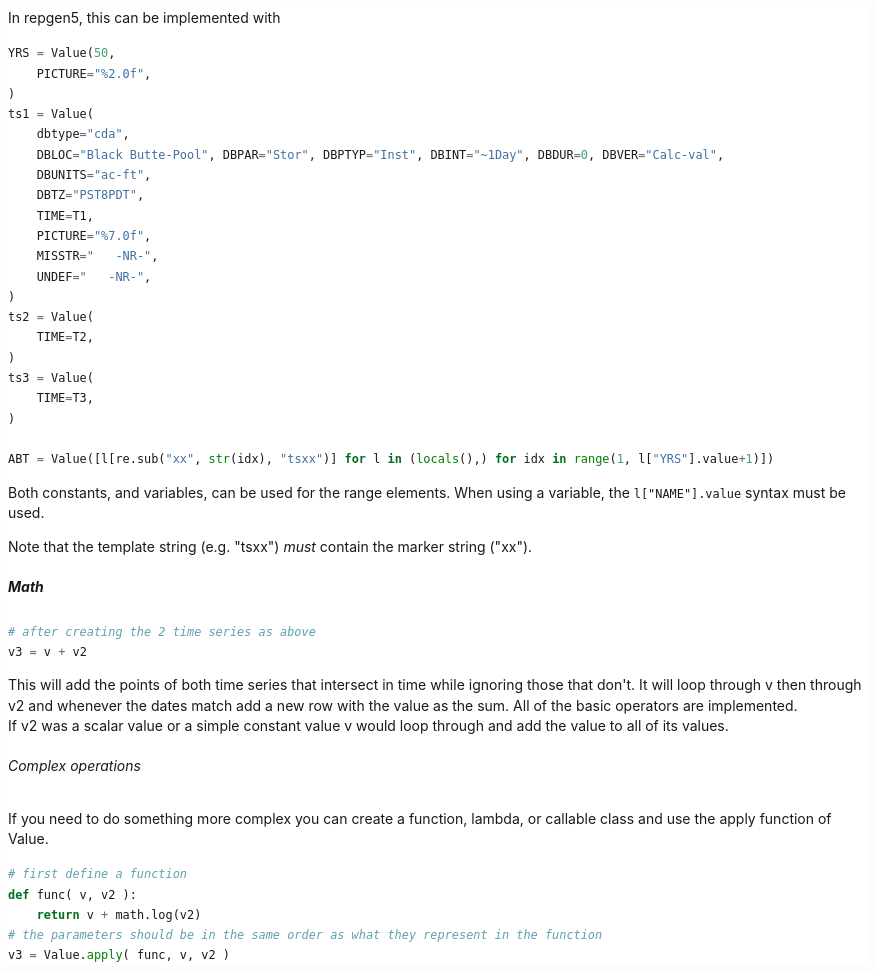 ```fortran
```

In repgen5, this can be implemented with
```python
YRS = Value(50,
	PICTURE="%2.0f",
)
ts1 = Value(
	dbtype="cda",
	DBLOC="Black Butte-Pool", DBPAR="Stor", DBPTYP="Inst", DBINT="~1Day", DBDUR=0, DBVER="Calc-val",
	DBUNITS="ac-ft", 
	DBTZ="PST8PDT",
	TIME=T1,
	PICTURE="%7.0f",
	MISSTR="   -NR-",
	UNDEF="   -NR-",
)
ts2 = Value(
	TIME=T2,
)
ts3 = Value(
	TIME=T3,
)

ABT = Value([l[re.sub("xx", str(idx), "tsxx")] for l in (locals(),) for idx in range(1, l["YRS"].value+1)])
```

Both constants, and variables, can be used for the range elements. When using a variable, the `l["NAME"].value` syntax must be used.

Note that the template string (e.g. "tsxx") _must_ contain the marker string ("xx").


##### Math

```python
# after creating the 2 time series as above
v3 = v + v2
```

This will add the points of both time series that intersect in time while ignoring those that don't. It will loop through v then through v2 and whenever the dates match add a new row with the value as the sum.
All of the basic operators are implemented.  
If v2 was a scalar value or a simple constant value v would loop through and add the value to all of its values.


###### Complex operations

If you need to do something more complex you can create a function, lambda, or callable class and use the apply function of Value.

```python
# first define a function
def func( v, v2 ):
	return v + math.log(v2)
# the parameters should be in the same order as what they represent in the function
v3 = Value.apply( func, v, v2 )
```
